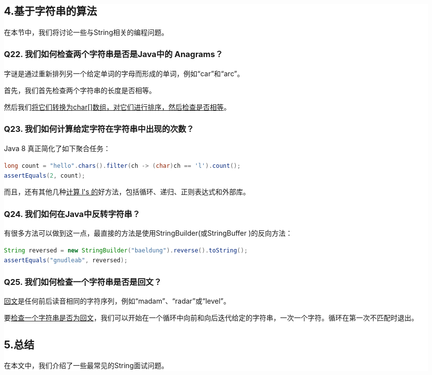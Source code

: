 ## 4.基于字符串的算法

在本节中，我们将讨论一些与String相关的编程问题。

### Q22. 我们如何检查两个字符串是否是Java中的 Anagrams？

字谜是通过重新排列另一个给定单词的字母而形成的单词，例如“car”和“arc”。

首先，我们首先检查两个字符串的长度是否相等。

然后我们[将它们转换为char[]数组，对它们进行排序，然后检查是否相等](https://www.baeldung.com/java-sort-string-alphabetically)。

### Q23. 我们如何计算给定字符在字符串中出现的次数？

Java 8 真正简化了如下聚合任务：

```java
long count = "hello".chars().filter(ch -> (char)ch == 'l').count();
assertEquals(2, count);
```

而且，还有其他几种[计算 l's 的](https://www.baeldung.com/java-count-chars)好方法，包括循环、递归、正则表达式和外部库。

### Q24. 我们如何在Java中反转字符串？

有很多方法可以做到这一点，最直接的方法是使用StringBuilder(或StringBuffer )的反向方法：

```java
String reversed = new StringBuilder("baeldung").reverse().toString();
assertEquals("gnudleab", reversed);
```

### Q25. 我们如何检查一个字符串是否是回文？

[回文](https://www.baeldung.com/java-palindrome-substrings)是任何前后读音相同的字符序列，例如“madam”、“radar”或“level”。

要[检查一个字符串是否为回文](https://www.baeldung.com/java-palindrome)，我们可以开始在一个循环中向前和向后迭代给定的字符串，一次一个字符。循环在第一次不匹配时退出。

## 5.总结

在本文中，我们介绍了一些最常见的String面试问题。
